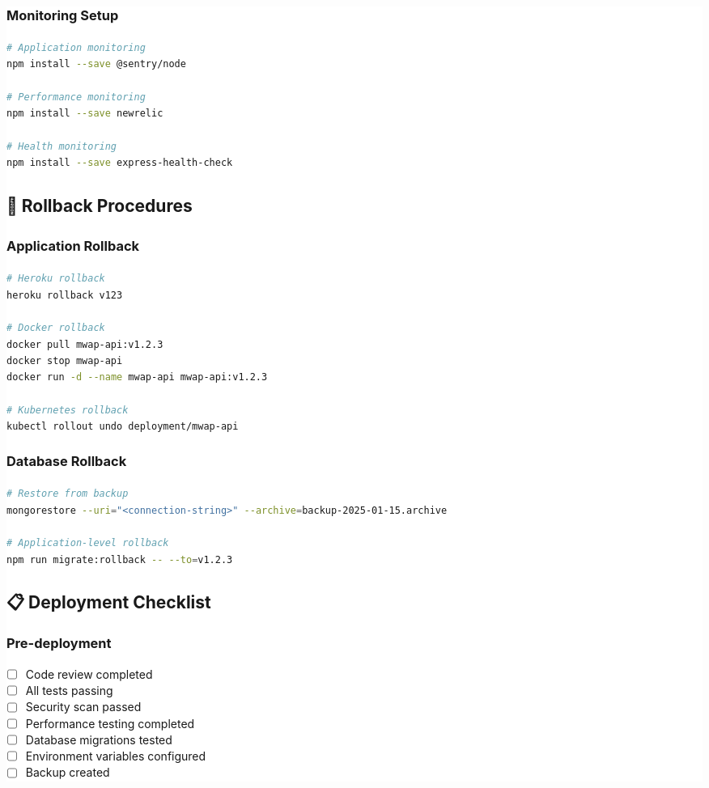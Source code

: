 ```typescript
```

### Monitoring Setup
```bash
# Application monitoring
npm install --save @sentry/node

# Performance monitoring
npm install --save newrelic

# Health monitoring
npm install --save express-health-check
```

## 🔧 Rollback Procedures

### Application Rollback
```bash
# Heroku rollback
heroku rollback v123

# Docker rollback
docker pull mwap-api:v1.2.3
docker stop mwap-api
docker run -d --name mwap-api mwap-api:v1.2.3

# Kubernetes rollback
kubectl rollout undo deployment/mwap-api
```

### Database Rollback
```bash
# Restore from backup
mongorestore --uri="<connection-string>" --archive=backup-2025-01-15.archive

# Application-level rollback
npm run migrate:rollback -- --to=v1.2.3
```

## 📋 Deployment Checklist

### Pre-deployment
- [ ] Code review completed
- [ ] All tests passing
- [ ] Security scan passed
- [ ] Performance testing completed
- [ ] Database migrations tested
- [ ] Environment variables configured
- [ ] Backup created
